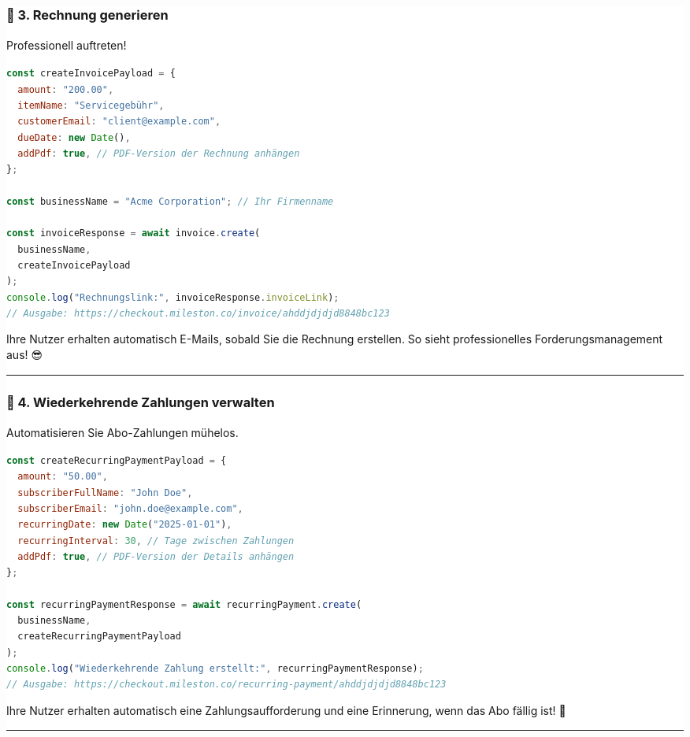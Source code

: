 ### 📜 3. **Rechnung generieren**

Professionell auftreten!

```javascript
const createInvoicePayload = {
  amount: "200.00",
  itemName: "Servicegebühr",
  customerEmail: "client@example.com",
  dueDate: new Date(),
  addPdf: true, // PDF-Version der Rechnung anhängen
};

const businessName = "Acme Corporation"; // Ihr Firmenname

const invoiceResponse = await invoice.create(
  businessName,
  createInvoicePayload
);
console.log("Rechnungslink:", invoiceResponse.invoiceLink);
// Ausgabe: https://checkout.mileston.co/invoice/ahddjdjdjd8848bc123
```

Ihre Nutzer erhalten automatisch E-Mails, sobald Sie die Rechnung erstellen. So sieht professionelles Forderungsmanagement aus! 😎

---

### 🔄 4. **Wiederkehrende Zahlungen verwalten**

Automatisieren Sie Abo-Zahlungen mühelos.

```javascript
const createRecurringPaymentPayload = {
  amount: "50.00",
  subscriberFullName: "John Doe",
  subscriberEmail: "john.doe@example.com",
  recurringDate: new Date("2025-01-01"),
  recurringInterval: 30, // Tage zwischen Zahlungen
  addPdf: true, // PDF-Version der Details anhängen
};

const recurringPaymentResponse = await recurringPayment.create(
  businessName,
  createRecurringPaymentPayload
);
console.log("Wiederkehrende Zahlung erstellt:", recurringPaymentResponse);
// Ausgabe: https://checkout.mileston.co/recurring-payment/ahddjdjdjd8848bc123
```

Ihre Nutzer erhalten automatisch eine Zahlungsaufforderung und eine Erinnerung, wenn das Abo fällig ist! 💸

---
